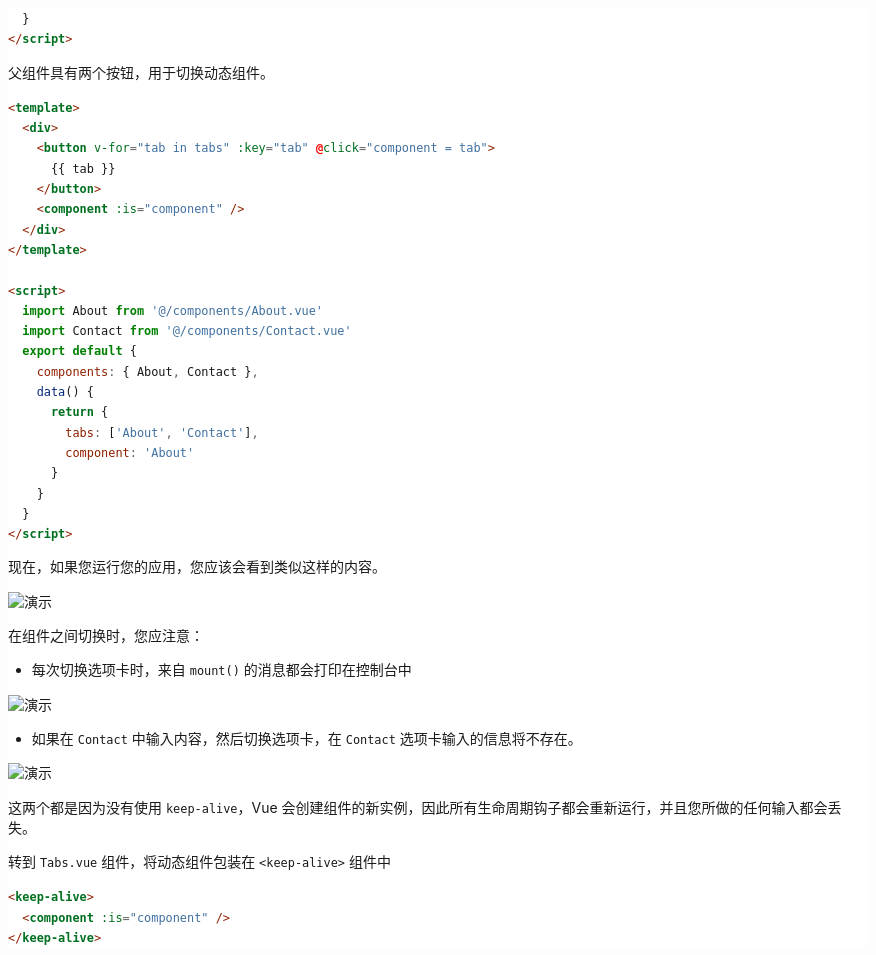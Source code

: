 ```html
  }
</script>
```

父组件具有两个按钮，用于切换动态组件。

```html
<template>
  <div>
    <button v-for="tab in tabs" :key="tab" @click="component = tab">
      {{ tab }}
    </button>
    <component :is="component" />
  </div>
</template>

<script>
  import About from '@/components/About.vue'
  import Contact from '@/components/Contact.vue'
  export default {
    components: { About, Contact },
    data() {
      return {
        tabs: ['About', 'Contact'],
        component: 'About'
      }
    }
  }
</script>
```

现在，如果您运行您的应用，您应该会看到类似这样的内容。

![演示](https://upload-images.jianshu.io/upload_images/18281896-4b3b3966cac9152a.png?imageMogr2/auto-orient/strip%7CimageView2/2/w/1240)

在组件之间切换时，您应注意：

- 每次切换选项卡时，来自 `mount()` 的消息都会打印在控制台中

![演示](https://upload-images.jianshu.io/upload_images/18281896-e9d99757a3f1ba1b.png?imageMogr2/auto-orient/strip%7CimageView2/2/w/1240)

- 如果在 `Contact` 中输入内容，然后切换选项卡，在 `Contact` 选项卡输入的信息将不存在。

![演示](https://upload-images.jianshu.io/upload_images/18281896-9bb88642470e120f.png?imageMogr2/auto-orient/strip%7CimageView2/2/w/1240)

这两个都是因为没有使用 `keep-alive`，Vue 会创建组件的新实例，因此所有生命周期钩子都会重新运行，并且您所做的任何输入都会丢失。

转到 `Tabs.vue` 组件，将动态组件包装在 `<keep-alive>` 组件中

```html
<keep-alive>
  <component :is="component" />
</keep-alive>
```
